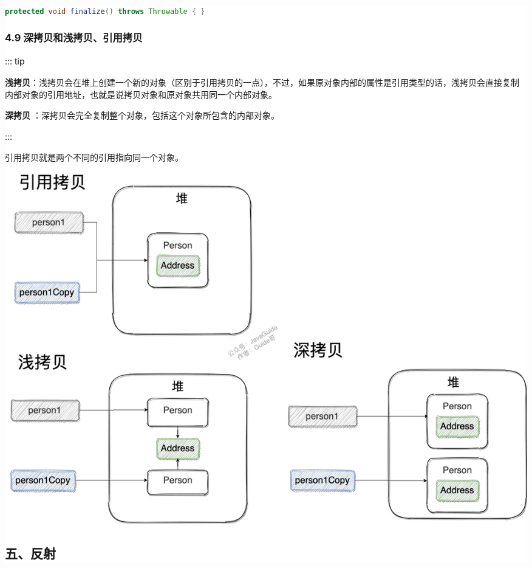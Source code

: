 ```java
protected void finalize() throws Throwable { }
```



### 4.9 深拷贝和浅拷贝、引用拷贝



::: tip

**浅拷贝**：浅拷贝会在堆上创建一个新的对象（区别于引用拷贝的一点），不过，如果原对象内部的属性是引用类型的话，浅拷贝会直接复制内部对象的引用地址，也就是说拷贝对象和原对象共用同一个内部对象。

**深拷贝** ：深拷贝会完全复制整个对象，包括这个对象所包含的内部对象。

:::



引用拷贝就是两个不同的引用指向同一个对象。

![img](README.assets/shallow&deep-copy.64ee0760.png)



## 五、反射
